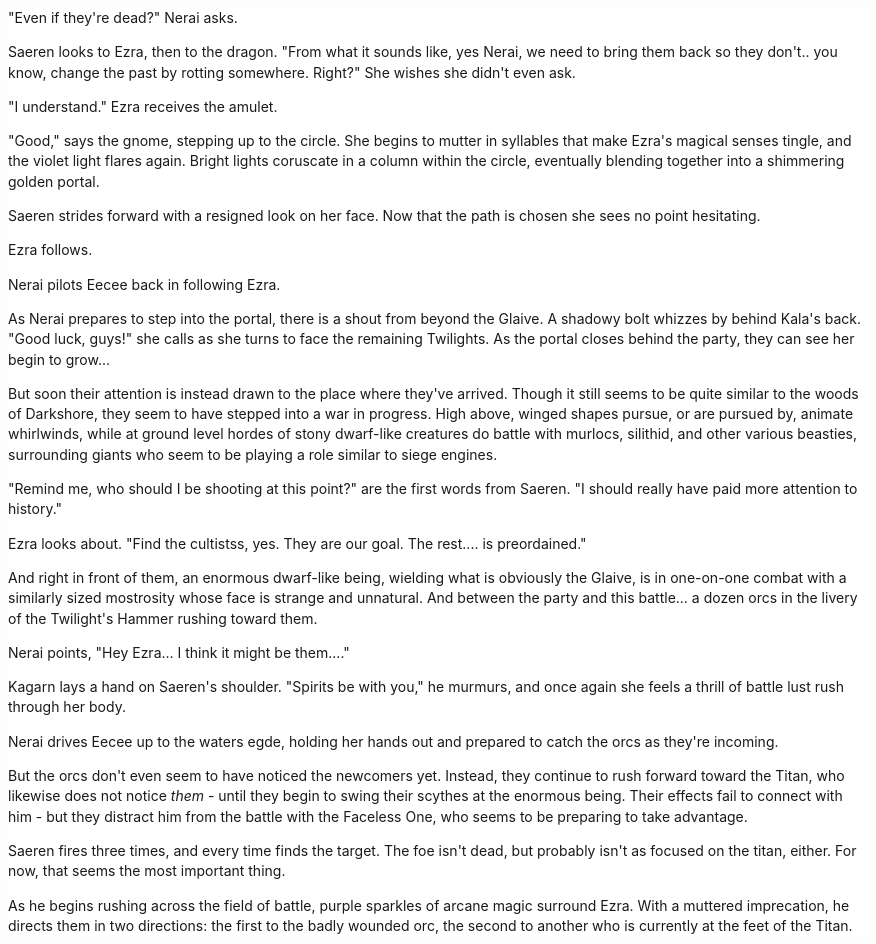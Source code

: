 "Even if they're dead?" Nerai asks.

Saeren looks to Ezra, then to the dragon. "From what it sounds like, yes Nerai, we need to bring them back so they don't.. you know, change the past by rotting somewhere. Right?" She wishes she didn't even ask.

"I understand." Ezra receives the amulet.

"Good," says the gnome, stepping up to the circle. She begins to mutter in syllables that make Ezra's magical senses tingle, and the violet light flares again. Bright lights coruscate in a column within the circle, eventually blending together into a shimmering golden portal.

Saeren strides forward with a resigned look on her face. Now that the path is chosen she sees no point hesitating.

Ezra follows.

Nerai pilots Eecee back in following Ezra.

As Nerai prepares to step into the portal, there is a shout from beyond the Glaive. A shadowy bolt whizzes by behind Kala's back. "Good luck, guys!" she calls as she turns to face the remaining Twilights. As the portal closes behind the party, they can see her begin to grow...

But soon their attention is instead drawn to the place where they've arrived. Though it still seems to be quite similar to the woods of Darkshore, they seem to have stepped into a war in progress. High above, winged shapes pursue, or are pursued by, animate whirlwinds, while at ground level hordes of stony dwarf-like creatures do battle with murlocs, silithid, and other various beasties, surrounding giants who seem to be playing a role similar to siege engines.

"Remind me, who should I be shooting at this point?" are the first words from Saeren. "I should really have paid more attention to history."

Ezra looks about. "Find the cultistss, yes. They are our goal. The rest.... is preordained."

And right in front of them, an enormous dwarf-like being, wielding what is obviously the Glaive, is in one-on-one combat with a similarly sized mostrosity whose face is strange and unnatural. And between the party and this battle... a dozen orcs in the livery of the Twilight's Hammer rushing toward them.

Nerai points, "Hey Ezra... I think it might be them...."

Kagarn lays a hand on Saeren's shoulder. "Spirits be with you," he murmurs, and once again she feels a thrill of battle lust rush through her body.

Nerai drives Eecee up to the waters egde, holding her hands out and prepared to catch the orcs as they're incoming.

But the orcs don't even seem to have noticed the newcomers yet. Instead, they continue to rush forward toward the Titan, who likewise does not notice _them_ - until they begin to swing their scythes at the enormous being. Their effects fail to connect with him - but they distract him from the battle with the Faceless One, who seems to be preparing to take advantage.

Saeren fires three times, and every time finds the target. The foe isn't dead, but probably isn't as focused on the titan, either. For now, that seems the most important thing.

As he begins rushing across the field of battle, purple sparkles of arcane magic surround Ezra. With a muttered imprecation, he directs them in two directions: the first to the badly wounded orc, the second to another who is currently at the feet of the Titan.

